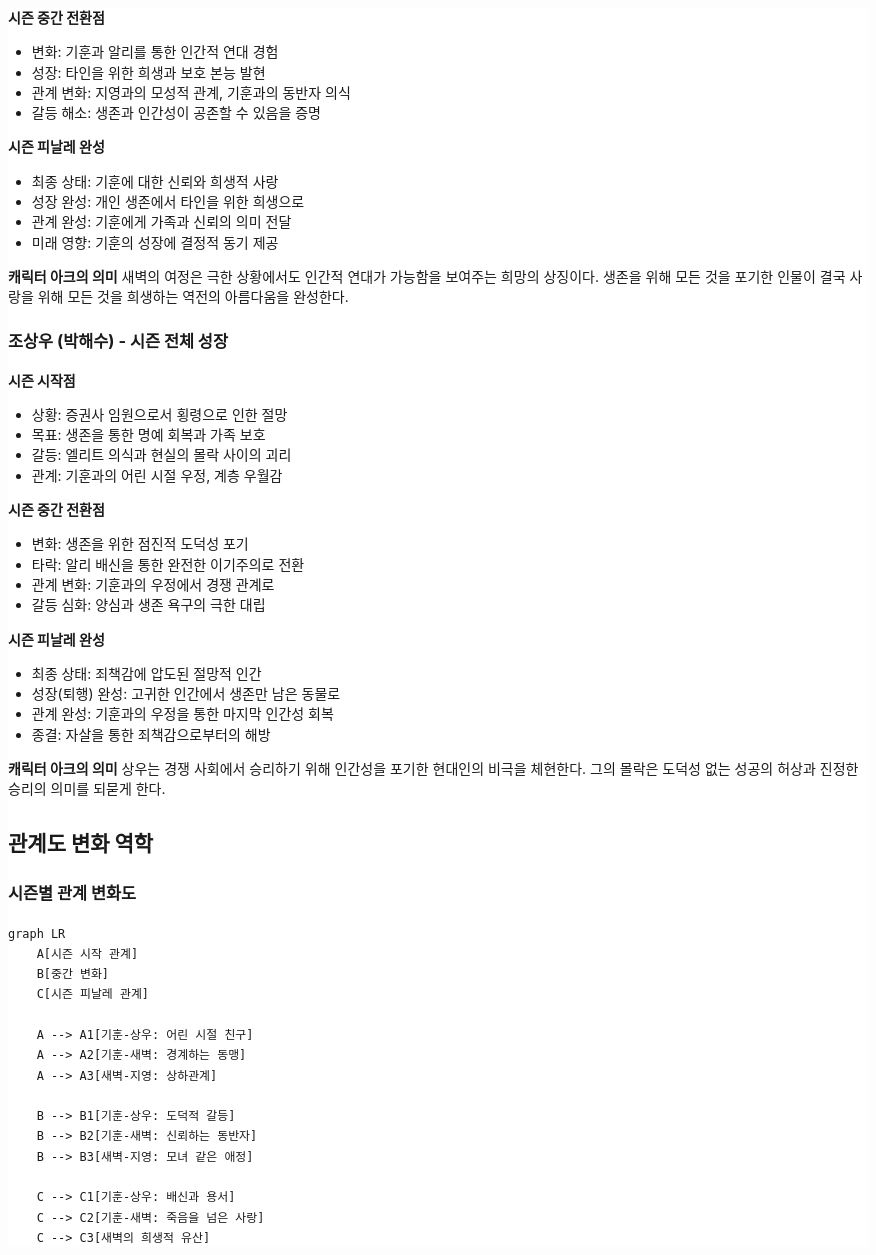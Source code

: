**시즌 중간 전환점**
* 변화: 기훈과 알리를 통한 인간적 연대 경험
* 성장: 타인을 위한 희생과 보호 본능 발현
* 관계 변화: 지영과의 모성적 관계, 기훈과의 동반자 의식
* 갈등 해소: 생존과 인간성이 공존할 수 있음을 증명

**시즌 피날레 완성**
* 최종 상태: 기훈에 대한 신뢰와 희생적 사랑
* 성장 완성: 개인 생존에서 타인을 위한 희생으로
* 관계 완성: 기훈에게 가족과 신뢰의 의미 전달
* 미래 영향: 기훈의 성장에 결정적 동기 제공

**캐릭터 아크의 의미**
새벽의 여정은 극한 상황에서도 인간적 연대가 가능함을 보여주는 희망의 상징이다. 생존을 위해 모든 것을 포기한 인물이 결국 사랑을 위해 모든 것을 희생하는 역전의 아름다움을 완성한다.

### **조상우 (박해수) - 시즌 전체 성장**

**시즌 시작점**
* 상황: 증권사 임원으로서 횡령으로 인한 절망
* 목표: 생존을 통한 명예 회복과 가족 보호
* 갈등: 엘리트 의식과 현실의 몰락 사이의 괴리
* 관계: 기훈과의 어린 시절 우정, 계층 우월감

**시즌 중간 전환점**
* 변화: 생존을 위한 점진적 도덕성 포기
* 타락: 알리 배신을 통한 완전한 이기주의로 전환
* 관계 변화: 기훈과의 우정에서 경쟁 관계로
* 갈등 심화: 양심과 생존 욕구의 극한 대립

**시즌 피날레 완성**
* 최종 상태: 죄책감에 압도된 절망적 인간
* 성장(퇴행) 완성: 고귀한 인간에서 생존만 남은 동물로
* 관계 완성: 기훈과의 우정을 통한 마지막 인간성 회복
* 종결: 자살을 통한 죄책감으로부터의 해방

**캐릭터 아크의 의미**
상우는 경쟁 사회에서 승리하기 위해 인간성을 포기한 현대인의 비극을 체현한다. 그의 몰락은 도덕성 없는 성공의 허상과 진정한 승리의 의미를 되묻게 한다.

## 관계도 변화 역학

### 시즌별 관계 변화도

```mermaid
graph LR
    A[시즌 시작 관계]
    B[중간 변화]
    C[시즌 피날레 관계]
    
    A --> A1[기훈-상우: 어린 시절 친구]
    A --> A2[기훈-새벽: 경계하는 동맹]
    A --> A3[새벽-지영: 상하관계]
    
    B --> B1[기훈-상우: 도덕적 갈등]
    B --> B2[기훈-새벽: 신뢰하는 동반자]
    B --> B3[새벽-지영: 모녀 같은 애정]
    
    C --> C1[기훈-상우: 배신과 용서]
    C --> C2[기훈-새벽: 죽음을 넘은 사랑]
    C --> C3[새벽의 희생적 유산]
```

